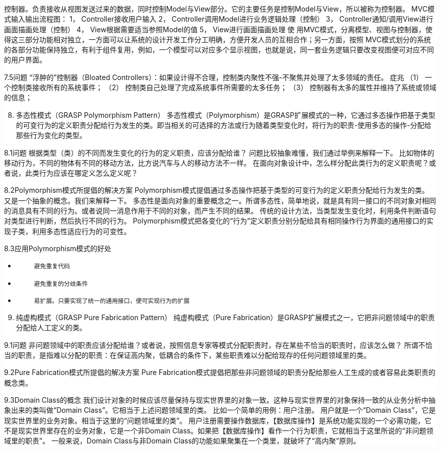 控制器。负责接收从视图发送过来的数据，同时控制Model与View部分。它的主要任务是控制Model与View，所以被称为控制器。
MVC模式输入输出流程图：
1，  Controller接收用户输入
2，  Controller调用Model进行业务逻辑处理（控制）
3，  Controller通知/调用View进行画面描画处理（控制）
4，  View根据需要适当参照Model的值
5，  View进行画面描画处理
使 用MVC模式，分离模型、视图与控制器，使得这三部分功能相对独立，一方面可以让系统的设计开发工作分工明确，方便开发人员的互相合作；另一方面，按照 MVC模式划分的系统的各部分功能保持独立，有利于组件复用，例如，一个模型可以对应多个显示视图，也就是说，同一套业务逻辑只要改变视图便可对应不同的用户界面。
 
7.5问题
“浮肿的”控制器（Bloated Controllers）：如果设计得不合理，控制类内聚性不强-不聚焦并处理了太多领域的责任。
症兆
（1）       一个控制类接收所有的系统事件；
（2）       控制类自己处理了完成系统事件所需要的太多任务；
（3）       控制器有太多的属性并维持了系统或领域的信息；
 
8. 多态性模式（GRASP Polymorphism Pattern）
多态性模式（Polymorphism）是GRASP扩展模式的一种，它通过多态操作把基于类型的可变行为的定义职责分配给行为发生的类。即当相关的可选择的方法或行为随着类型变化时，将行为的职责-使用多态的操作-分配给那些行为变化的类型。
 
8.1问题
根据类型（类）的不同而发生变化的行为的定义职责，应该分配给谁？
问题比较抽象难懂，我们通过举例来解释一下。
比如物体的移动行为，不同的物体有不同的移动方法，比方说汽车与人的移动方法不一样。
在面向对象设计中，怎么样分配此类行为的定义职责呢？或者说，此类行为应该在哪定义怎么定义呢？
 
8.2Polymorphism模式所提倡的解决方案
Polymorphism模式提倡通过多态操作把基于类型的可变行为的定义职责分配给行为发生的类。
又是一个抽象的概念。我们来解释一下。
多态性是面向对象的重要概念之一。所谓多态性，简单地说，就是具有同一接口的不同对象对相同的消息具有不同的行为。或者说同一消息作用于不同的对象，而产生不同的结果。
传统的设计方法，当类型发生变化时，利用条件判断语句对类型进行判断，然后执行不同的行为。
Polymorphism模式把各变化的“行为”定义职责分别分配给具有相同操作行为界面的通用接口的实现子类，利用多态性适应行为的可变性。
 
8.3应用Polymorphism模式的好处
-          避免重复代码
-          避免重复的分歧条件
-          易扩展。只要实现了统一的通用接口，便可实现行为的扩展
 
9.  纯虚构模式（GRASP Pure Fabrication Pattern）
纯虚构模式（Pure Fabrication）是GRASP扩展模式之一，它把非问题领域中的职责分配给人工定义的类。
 
9.1问题
非问题领域中的职责应该分配给谁？或者说，按照信息专家等模式分配职责时，存在某些不恰当的职责时，应该怎么做？
所谓不恰当的职责，是指难以分配的职责：在保证高内聚，低耦合的条件下，某些职责难以分配给现存的任何问题领域里的类。
 
9.2Pure Fabrication模式所提倡的解决方案
Pure Fabrication模式提倡把那些非问题领域的职责分配给那些人工生成的或者容易此类职责的概念类。
 
9.3Domain Class的概念
我们设计对象的时候应该尽量保持与现实世界里的对象一致。这种与现实世界里的对象保持一致的从业务分析中抽象出来的类叫做“Domain Class”。它相当于上述问题领域里的类。
比如一个简单的用例：用户注册。
用户就是一个“Domain Class”，它是现实世界里的业务对象。相当于这里的“问题领域里的类”。
用户注册需要操作数据库，【数据库操作】是系统功能实现的一个必需功能，它不是现实世界里存在的业务对象，它是一个非Domain Class。如果把【数据库操作】看作一个行为职责，它就相当于这里所说的“非问题领域里的职责”。
一般来说，Domain Class与非Domain Class的功能如果聚集在一个类里，就破坏了“高内聚”原则。
 